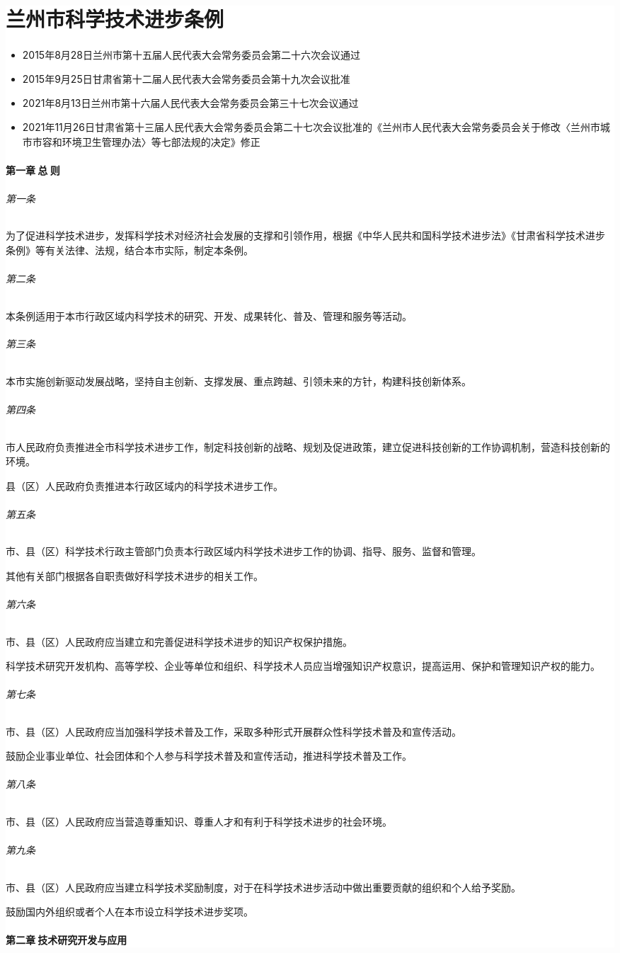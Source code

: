 # 兰州市科学技术进步条例

- 2015年8月28日兰州市第十五届人民代表大会常务委员会第二十六次会议通过

- 2015年9月25日甘肃省第十二届人民代表大会常务委员会第十九次会议批准

- 2021年8月13日兰州市第十六届人民代表大会常务委员会第三十七次会议通过

- 2021年11月26日甘肃省第十三届人民代表大会常务委员会第二十七次会议批准的《兰州市人民代表大会常务委员会关于修改〈兰州市城市市容和环境卫生管理办法〉等七部法规的决定》修正



#### 第一章 总 则

###### 第一条

为了促进科学技术进步，发挥科学技术对经济社会发展的支撑和引领作用，根据《中华人民共和国科学技术进步法》《甘肃省科学技术进步条例》等有关法律、法规，结合本市实际，制定本条例。

###### 第二条

本条例适用于本市行政区域内科学技术的研究、开发、成果转化、普及、管理和服务等活动。

###### 第三条

本市实施创新驱动发展战略，坚持自主创新、支撑发展、重点跨越、引领未来的方针，构建科技创新体系。

###### 第四条

市人民政府负责推进全市科学技术进步工作，制定科技创新的战略、规划及促进政策，建立促进科技创新的工作协调机制，营造科技创新的环境。

县（区）人民政府负责推进本行政区域内的科学技术进步工作。

###### 第五条

市、县（区）科学技术行政主管部门负责本行政区域内科学技术进步工作的协调、指导、服务、监督和管理。

其他有关部门根据各自职责做好科学技术进步的相关工作。

###### 第六条

市、县（区）人民政府应当建立和完善促进科学技术进步的知识产权保护措施。

科学技术研究开发机构、高等学校、企业等单位和组织、科学技术人员应当增强知识产权意识，提高运用、保护和管理知识产权的能力。

###### 第七条

市、县（区）人民政府应当加强科学技术普及工作，采取多种形式开展群众性科学技术普及和宣传活动。

鼓励企业事业单位、社会团体和个人参与科学技术普及和宣传活动，推进科学技术普及工作。

###### 第八条

市、县（区）人民政府应当营造尊重知识、尊重人才和有利于科学技术进步的社会环境。

###### 第九条

市、县（区）人民政府应当建立科学技术奖励制度，对于在科学技术进步活动中做出重要贡献的组织和个人给予奖励。

鼓励国内外组织或者个人在本市设立科学技术进步奖项。

#### 第二章 技术研究开发与应用
